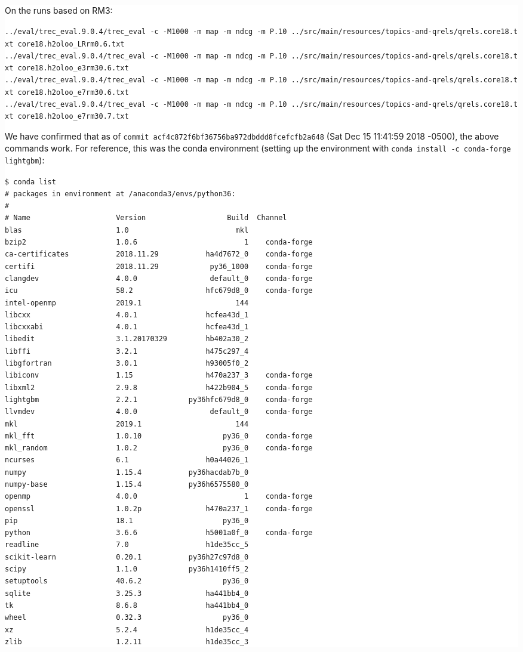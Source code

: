 On the runs based on RM3:

```
../eval/trec_eval.9.0.4/trec_eval -c -M1000 -m map -m ndcg -m P.10 ../src/main/resources/topics-and-qrels/qrels.core18.txt core18.h2oloo_LRrm0.6.txt
../eval/trec_eval.9.0.4/trec_eval -c -M1000 -m map -m ndcg -m P.10 ../src/main/resources/topics-and-qrels/qrels.core18.txt core18.h2oloo_e3rm30.6.txt
../eval/trec_eval.9.0.4/trec_eval -c -M1000 -m map -m ndcg -m P.10 ../src/main/resources/topics-and-qrels/qrels.core18.txt core18.h2oloo_e7rm30.6.txt
../eval/trec_eval.9.0.4/trec_eval -c -M1000 -m map -m ndcg -m P.10 ../src/main/resources/topics-and-qrels/qrels.core18.txt core18.h2oloo_e7rm30.7.txt
```

We have confirmed that as of `commit acf4c872f6bf36756ba972dbddd8fcefcfb2a648` (Sat Dec 15 11:41:59 2018 -0500), the above commands work.
For reference, this was the conda environment (setting up the environment with `conda install -c conda-forge lightgbm`):

```
$ conda list
# packages in environment at /anaconda3/envs/python36:
#
# Name                    Version                   Build  Channel
blas                      1.0                         mkl  
bzip2                     1.0.6                         1    conda-forge
ca-certificates           2018.11.29           ha4d7672_0    conda-forge
certifi                   2018.11.29            py36_1000    conda-forge
clangdev                  4.0.0                 default_0    conda-forge
icu                       58.2                 hfc679d8_0    conda-forge
intel-openmp              2019.1                      144  
libcxx                    4.0.1                hcfea43d_1  
libcxxabi                 4.0.1                hcfea43d_1  
libedit                   3.1.20170329         hb402a30_2  
libffi                    3.2.1                h475c297_4  
libgfortran               3.0.1                h93005f0_2  
libiconv                  1.15                 h470a237_3    conda-forge
libxml2                   2.9.8                h422b904_5    conda-forge
lightgbm                  2.2.1            py36hfc679d8_0    conda-forge
llvmdev                   4.0.0                 default_0    conda-forge
mkl                       2019.1                      144  
mkl_fft                   1.0.10                   py36_0    conda-forge
mkl_random                1.0.2                    py36_0    conda-forge
ncurses                   6.1                  h0a44026_1  
numpy                     1.15.4           py36hacdab7b_0  
numpy-base                1.15.4           py36h6575580_0  
openmp                    4.0.0                         1    conda-forge
openssl                   1.0.2p               h470a237_1    conda-forge
pip                       18.1                     py36_0  
python                    3.6.6                h5001a0f_0    conda-forge
readline                  7.0                  h1de35cc_5  
scikit-learn              0.20.1           py36h27c97d8_0  
scipy                     1.1.0            py36h1410ff5_2  
setuptools                40.6.2                   py36_0  
sqlite                    3.25.3               ha441bb4_0  
tk                        8.6.8                ha441bb4_0  
wheel                     0.32.3                   py36_0  
xz                        5.2.4                h1de35cc_4  
zlib                      1.2.11               h1de35cc_3  
```

